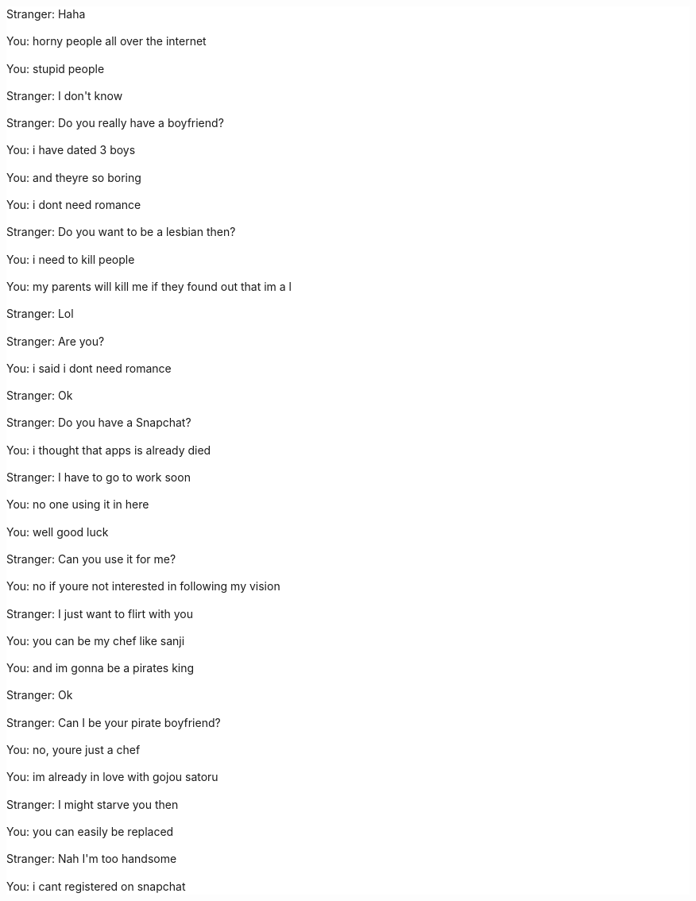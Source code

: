 Stranger: Haha

You: horny people all over the internet

You: stupid people

Stranger: I don't know

Stranger: Do you really have a boyfriend?

You: i have dated 3 boys

You: and theyre so boring

You: i dont need romance

Stranger: Do you want to be a lesbian then?

You: i need to kill people

You: my parents will kill me if they found out that im a l

Stranger: Lol

Stranger: Are you?

You: i said i dont need romance

Stranger: Ok

Stranger: Do you have a Snapchat?

You: i thought that apps is already died

Stranger: I have to go to work soon

You: no one using it in here

You: well good luck

Stranger: Can you use it for me?

You: no if youre not interested in following my vision

Stranger: I just want to flirt with you

You: you can be my chef like sanji

You: and im gonna be a pirates king

Stranger: Ok

Stranger: Can I be your pirate boyfriend?

You: no, youre just a chef

You: im already in love with gojou satoru

Stranger: I might starve you then

You: you can easily be replaced

Stranger: Nah I'm too handsome

You: i cant registered on snapchat
